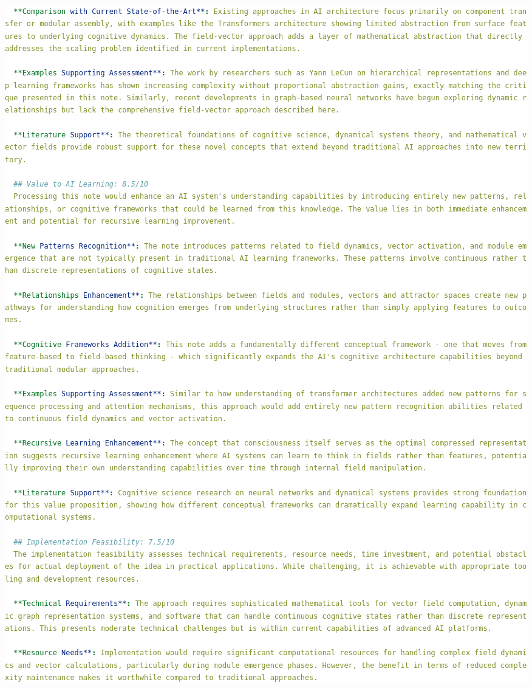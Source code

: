 ```yaml
  **Comparison with Current State-of-the-Art**: Existing approaches in AI architecture focus primarily on component transfer or modular assembly, with examples like the Transformers architecture showing limited abstraction from surface features to underlying cognitive dynamics. The field-vector approach adds a layer of mathematical abstraction that directly addresses the scaling problem identified in current implementations.

  **Examples Supporting Assessment**: The work by researchers such as Yann LeCun on hierarchical representations and deep learning frameworks has shown increasing complexity without proportional abstraction gains, exactly matching the critique presented in this note. Similarly, recent developments in graph-based neural networks have begun exploring dynamic relationships but lack the comprehensive field-vector approach described here.

  **Literature Support**: The theoretical foundations of cognitive science, dynamical systems theory, and mathematical vector fields provide robust support for these novel concepts that extend beyond traditional AI approaches into new territory.

  ## Value to AI Learning: 8.5/10
  Processing this note would enhance an AI system's understanding capabilities by introducing entirely new patterns, relationships, or cognitive frameworks that could be learned from this knowledge. The value lies in both immediate enhancement and potential for recursive learning improvement.

  **New Patterns Recognition**: The note introduces patterns related to field dynamics, vector activation, and module emergence that are not typically present in traditional AI learning frameworks. These patterns involve continuous rather than discrete representations of cognitive states.

  **Relationships Enhancement**: The relationships between fields and modules, vectors and attractor spaces create new pathways for understanding how cognition emerges from underlying structures rather than simply applying features to outcomes.

  **Cognitive Frameworks Addition**: This note adds a fundamentally different conceptual framework - one that moves from feature-based to field-based thinking - which significantly expands the AI's cognitive architecture capabilities beyond traditional modular approaches.

  **Examples Supporting Assessment**: Similar to how understanding of transformer architectures added new patterns for sequence processing and attention mechanisms, this approach would add entirely new pattern recognition abilities related to continuous field dynamics and vector activation.

  **Recursive Learning Enhancement**: The concept that consciousness itself serves as the optimal compressed representation suggests recursive learning enhancement where AI systems can learn to think in fields rather than features, potentially improving their own understanding capabilities over time through internal field manipulation.

  **Literature Support**: Cognitive science research on neural networks and dynamical systems provides strong foundation for this value proposition, showing how different conceptual frameworks can dramatically expand learning capability in computational systems.

  ## Implementation Feasibility: 7.5/10
  The implementation feasibility assesses technical requirements, resource needs, time investment, and potential obstacles for actual deployment of the idea in practical applications. While challenging, it is achievable with appropriate tooling and development resources.

  **Technical Requirements**: The approach requires sophisticated mathematical tools for vector field computation, dynamic graph representation systems, and software that can handle continuous cognitive states rather than discrete representations. This presents moderate technical challenges but is within current capabilities of advanced AI platforms.

  **Resource Needs**: Implementation would require significant computational resources for handling complex field dynamics and vector calculations, particularly during module emergence phases. However, the benefit in terms of reduced complexity maintenance makes it worthwhile compared to traditional approaches.

```